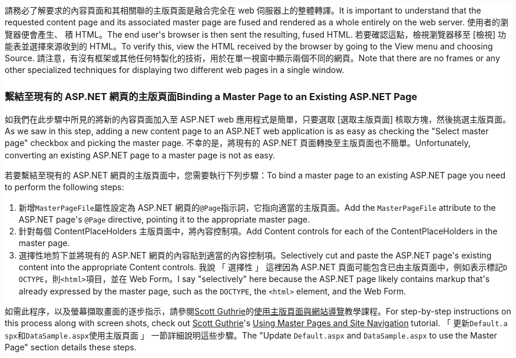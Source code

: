 
<span data-ttu-id="8b133-274">請務必了解要求的內容頁面和其相關聯的主版頁面是融合完全在 web 伺服器上的整體轉譯。</span><span class="sxs-lookup"><span data-stu-id="8b133-274">It is important to understand that the requested content page and its associated master page are fused and rendered as a whole entirely on the web server.</span></span> <span data-ttu-id="8b133-275">使用者的瀏覽器便會產生、 積 HTML。</span><span class="sxs-lookup"><span data-stu-id="8b133-275">The end user's browser is then sent the resulting, fused HTML.</span></span> <span data-ttu-id="8b133-276">若要確認這點，檢視瀏覽器移至 [檢視] 功能表並選擇來源收到的 HTML。</span><span class="sxs-lookup"><span data-stu-id="8b133-276">To verify this, view the HTML received by the browser by going to the View menu and choosing Source.</span></span> <span data-ttu-id="8b133-277">請注意，有沒有框架或其他任何特製化的技術，用於在單一視窗中顯示兩個不同的網頁。</span><span class="sxs-lookup"><span data-stu-id="8b133-277">Note that there are no frames or any other specialized techniques for displaying two different web pages in a single window.</span></span>

### <a name="binding-a-master-page-to-an-existing-aspnet-page"></a><span data-ttu-id="8b133-278">繫結至現有的 ASP.NET 網頁的主版頁面</span><span class="sxs-lookup"><span data-stu-id="8b133-278">Binding a Master Page to an Existing ASP.NET Page</span></span>

<span data-ttu-id="8b133-279">如我們在此步驟中所見的將新的內容頁面加入至 ASP.NET web 應用程式是簡單，只要選取 [選取主版頁面] 核取方塊，然後挑選主版頁面。</span><span class="sxs-lookup"><span data-stu-id="8b133-279">As we saw in this step, adding a new content page to an ASP.NET web application is as easy as checking the "Select master page" checkbox and picking the master page.</span></span> <span data-ttu-id="8b133-280">不幸的是，將現有的 ASP.NET 頁面轉換至主版頁面也不簡單。</span><span class="sxs-lookup"><span data-stu-id="8b133-280">Unfortunately, converting an existing ASP.NET page to a master page is not as easy.</span></span>

<span data-ttu-id="8b133-281">若要繫結至現有的 ASP.NET 網頁的主版頁面中，您需要執行下列步驟：</span><span class="sxs-lookup"><span data-stu-id="8b133-281">To bind a master page to an existing ASP.NET page you need to perform the following steps:</span></span>

1. <span data-ttu-id="8b133-282">新增`MasterPageFile`屬性設定為 ASP.NET 網頁的`@Page`指示詞，它指向適當的主版頁面。</span><span class="sxs-lookup"><span data-stu-id="8b133-282">Add the `MasterPageFile` attribute to the ASP.NET page's `@Page` directive, pointing it to the appropriate master page.</span></span>
2. <span data-ttu-id="8b133-283">針對每個 ContentPlaceHolders 主版頁面中，將內容控制項。</span><span class="sxs-lookup"><span data-stu-id="8b133-283">Add Content controls for each of the ContentPlaceHolders in the master page.</span></span>
3. <span data-ttu-id="8b133-284">選擇性地剪下並將現有的 ASP.NET 網頁的內容貼到適當的內容控制項。</span><span class="sxs-lookup"><span data-stu-id="8b133-284">Selectively cut and paste the ASP.NET page's existing content into the appropriate Content controls.</span></span> <span data-ttu-id="8b133-285">我說 「 選擇性 」 這裡因為 ASP.NET 頁面可能包含已由主版頁面中，例如表示標記`DOCTYPE`，則`<html>`項目，並在 Web Form。</span><span class="sxs-lookup"><span data-stu-id="8b133-285">I say "selectively" here because the ASP.NET page likely contains markup that's already expressed by the master page, such as the `DOCTYPE`, the `<html>` element, and the Web Form.</span></span>

<span data-ttu-id="8b133-286">如需此程序，以及螢幕擷取畫面的逐步指示，請參閱[Scott Guthrie](https://weblogs.asp.net/scottgu/)的[使用主版頁面與網站導覽](http://webproject.scottgu.com/CSharp/MasterPages/MasterPages.aspx)教學課程。</span><span class="sxs-lookup"><span data-stu-id="8b133-286">For step-by-step instructions on this process along with screen shots, check out [Scott Guthrie](https://weblogs.asp.net/scottgu/)'s [Using Master Pages and Site Navigation](http://webproject.scottgu.com/CSharp/MasterPages/MasterPages.aspx) tutorial.</span></span> <span data-ttu-id="8b133-287">「 更新`Default.aspx`和`DataSample.aspx`使用主版頁面 」 一節詳細說明這些步驟。</span><span class="sxs-lookup"><span data-stu-id="8b133-287">The "Update `Default.aspx` and `DataSample.aspx` to use the Master Page" section details these steps.</span></span>
